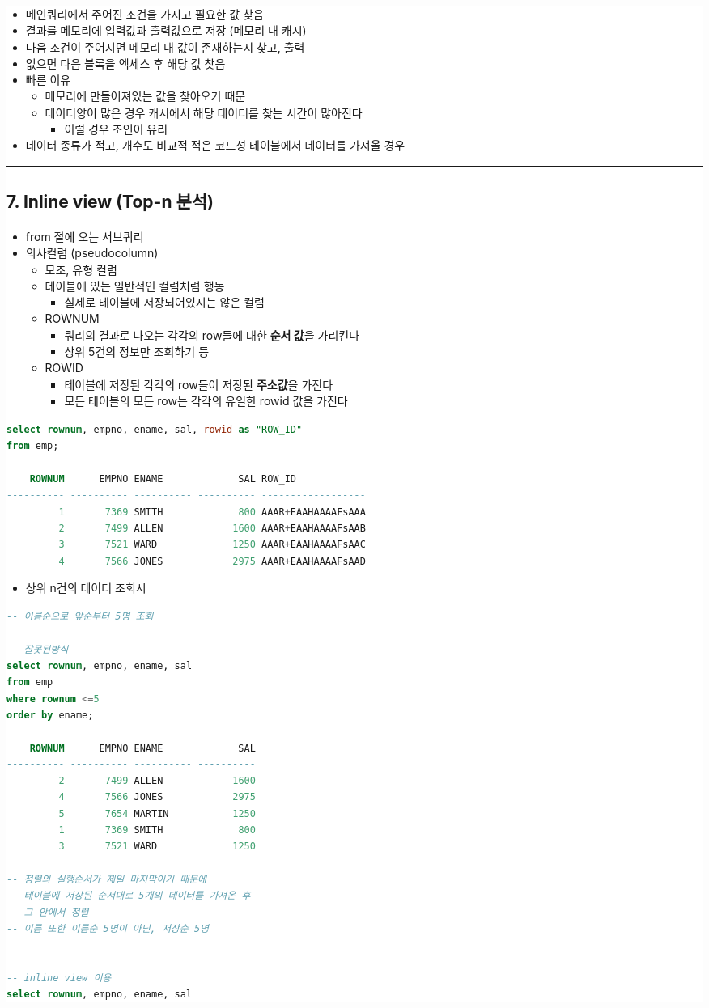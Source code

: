   - 메인쿼리에서 주어진 조건을 가지고 필요한 값 찾음
  - 결과를 메모리에 입력값과 출력값으로 저장 (메모리 내 캐시)
  - 다음 조건이 주어지면 메모리 내 값이 존재하는지 찾고, 출력
  - 없으면 다음 블록을 엑세스 후 해당 값 찾음
- 빠른 이유
  - 메모리에 만들어져있는 값을 찾아오기 때문
  - 데이터양이 많은 경우 캐시에서 해당 데이터를 찾는 시간이 많아진다
    - 이럴 경우 조인이 유리
- 데이터 종류가 적고, 개수도 비교적 적은 코드성 테이블에서 데이터를 가져올 경우   

***

## 7. Inline view (Top-n 분석)
- from 절에 오는 서브쿼리
- 의사컬럼 (pseudocolumn)
  - 모조, 유형 컬럼
  - 테이블에 있는 일반적인 컬럼처럼 행동
    - 실제로 테이블에 저장되어있지는 않은 컬럼
  - ROWNUM
    - 쿼리의 결과로 나오는 각각의 row들에 대한 **순서 값**을 가리킨다
    - 상위 5건의 정보만 조회하기 등
  - ROWID
    - 테이블에 저장된 각각의 row들이 저장된 **주소값**을 가진다
    - 모든 테이블의 모든 row는 각각의 유일한 rowid 값을 가진다   

```sql
select rownum, empno, ename, sal, rowid as "ROW_ID"
from emp;

    ROWNUM      EMPNO ENAME             SAL ROW_ID            
---------- ---------- ---------- ---------- ------------------
         1       7369 SMITH             800 AAAR+EAAHAAAAFsAAA
         2       7499 ALLEN            1600 AAAR+EAAHAAAAFsAAB
         3       7521 WARD             1250 AAAR+EAAHAAAAFsAAC
         4       7566 JONES            2975 AAAR+EAAHAAAAFsAAD

```

- 상위 n건의 데이터 조회시   

```sql
-- 이름순으로 앞순부터 5명 조회

-- 잘못된방식
select rownum, empno, ename, sal
from emp
where rownum <=5
order by ename;

    ROWNUM      EMPNO ENAME             SAL
---------- ---------- ---------- ----------
         2       7499 ALLEN            1600
         4       7566 JONES            2975
         5       7654 MARTIN           1250
         1       7369 SMITH             800
         3       7521 WARD             1250

-- 정렬의 실행순서가 제일 마지막이기 때문에
-- 테이블에 저장된 순서대로 5개의 데이터를 가져온 후
-- 그 안에서 정렬
-- 이름 또한 이름순 5명이 아닌, 저장순 5명


-- inline view 이용
select rownum, empno, ename, sal
```